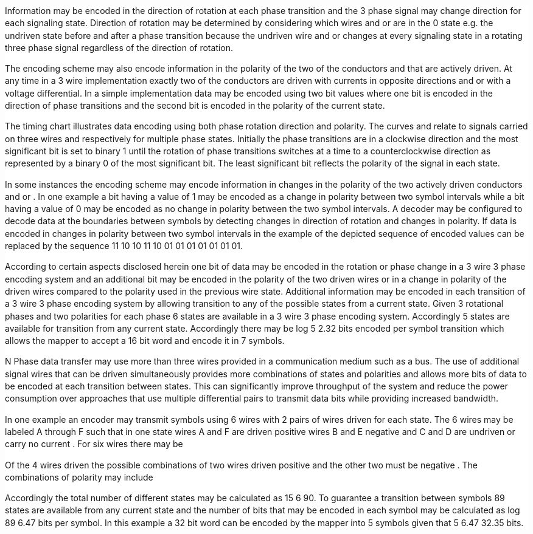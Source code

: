 Information may be encoded in the direction of rotation at each phase transition and the 3 phase signal may change direction for each signaling state. Direction of rotation may be determined by considering which wires and or are in the 0 state e.g. the undriven state before and after a phase transition because the undriven wire and or changes at every signaling state in a rotating three phase signal regardless of the direction of rotation.

The encoding scheme may also encode information in the polarity of the two of the conductors and that are actively driven. At any time in a 3 wire implementation exactly two of the conductors are driven with currents in opposite directions and or with a voltage differential. In a simple implementation data may be encoded using two bit values where one bit is encoded in the direction of phase transitions and the second bit is encoded in the polarity of the current state.

The timing chart illustrates data encoding using both phase rotation direction and polarity. The curves and relate to signals carried on three wires and respectively for multiple phase states. Initially the phase transitions are in a clockwise direction and the most significant bit is set to binary 1 until the rotation of phase transitions switches at a time to a counterclockwise direction as represented by a binary 0 of the most significant bit. The least significant bit reflects the polarity of the signal in each state.

In some instances the encoding scheme may encode information in changes in the polarity of the two actively driven conductors and or . In one example a bit having a value of 1 may be encoded as a change in polarity between two symbol intervals while a bit having a value of 0 may be encoded as no change in polarity between the two symbol intervals. A decoder may be configured to decode data at the boundaries between symbols by detecting changes in direction of rotation and changes in polarity. If data is encoded in changes in polarity between two symbol intervals in the example of the depicted sequence of encoded values can be replaced by the sequence 11 10 10 11 10 01 01 01 01 01 01 01.

According to certain aspects disclosed herein one bit of data may be encoded in the rotation or phase change in a 3 wire 3 phase encoding system and an additional bit may be encoded in the polarity of the two driven wires or in a change in polarity of the driven wires compared to the polarity used in the previous wire state. Additional information may be encoded in each transition of a 3 wire 3 phase encoding system by allowing transition to any of the possible states from a current state. Given 3 rotational phases and two polarities for each phase 6 states are available in a 3 wire 3 phase encoding system. Accordingly 5 states are available for transition from any current state. Accordingly there may be log 5 2.32 bits encoded per symbol transition which allows the mapper to accept a 16 bit word and encode it in 7 symbols.

N Phase data transfer may use more than three wires provided in a communication medium such as a bus. The use of additional signal wires that can be driven simultaneously provides more combinations of states and polarities and allows more bits of data to be encoded at each transition between states. This can significantly improve throughput of the system and reduce the power consumption over approaches that use multiple differential pairs to transmit data bits while providing increased bandwidth.

In one example an encoder may transmit symbols using 6 wires with 2 pairs of wires driven for each state. The 6 wires may be labeled A through F such that in one state wires A and F are driven positive wires B and E negative and C and D are undriven or carry no current . For six wires there may be 

Of the 4 wires driven the possible combinations of two wires driven positive and the other two must be negative . The combinations of polarity may include 

Accordingly the total number of different states may be calculated as 15 6 90. To guarantee a transition between symbols 89 states are available from any current state and the number of bits that may be encoded in each symbol may be calculated as log 89 6.47 bits per symbol. In this example a 32 bit word can be encoded by the mapper into 5 symbols given that 5 6.47 32.35 bits.
